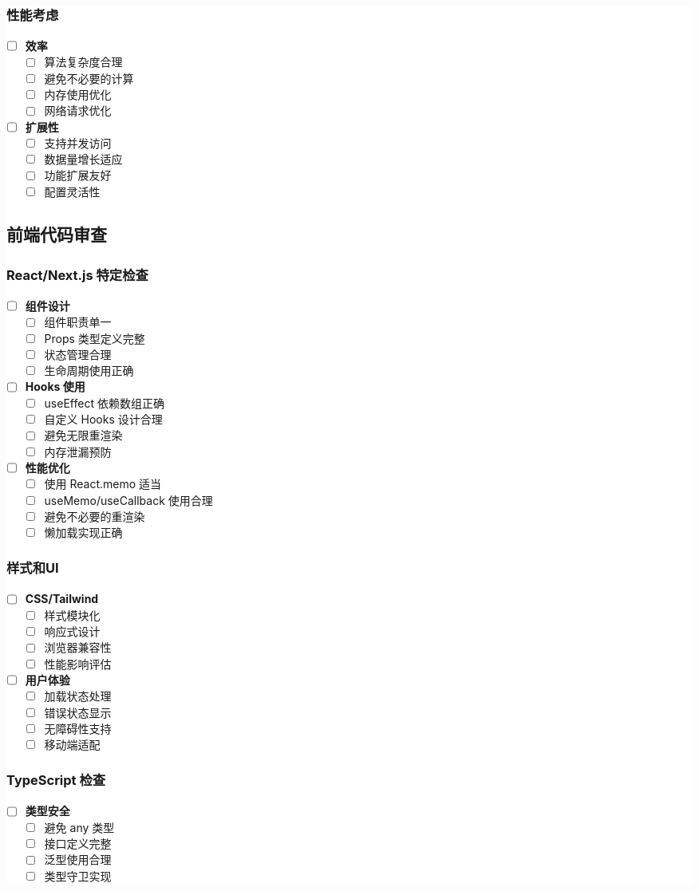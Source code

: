 ### 性能考虑

- [ ] **效率**
  - [ ] 算法复杂度合理
  - [ ] 避免不必要的计算
  - [ ] 内存使用优化
  - [ ] 网络请求优化

- [ ] **扩展性**
  - [ ] 支持并发访问
  - [ ] 数据量增长适应
  - [ ] 功能扩展友好
  - [ ] 配置灵活性

## 前端代码审查

### React/Next.js 特定检查

- [ ] **组件设计**
  - [ ] 组件职责单一
  - [ ] Props 类型定义完整
  - [ ] 状态管理合理
  - [ ] 生命周期使用正确

- [ ] **Hooks 使用**
  - [ ] useEffect 依赖数组正确
  - [ ] 自定义 Hooks 设计合理
  - [ ] 避免无限重渲染
  - [ ] 内存泄漏预防

- [ ] **性能优化**
  - [ ] 使用 React.memo 适当
  - [ ] useMemo/useCallback 使用合理
  - [ ] 避免不必要的重渲染
  - [ ] 懒加载实现正确

### 样式和UI

- [ ] **CSS/Tailwind**
  - [ ] 样式模块化
  - [ ] 响应式设计
  - [ ] 浏览器兼容性
  - [ ] 性能影响评估

- [ ] **用户体验**
  - [ ] 加载状态处理
  - [ ] 错误状态显示
  - [ ] 无障碍性支持
  - [ ] 移动端适配

### TypeScript 检查

- [ ] **类型安全**
  - [ ] 避免 any 类型
  - [ ] 接口定义完整
  - [ ] 泛型使用合理
  - [ ] 类型守卫实现
